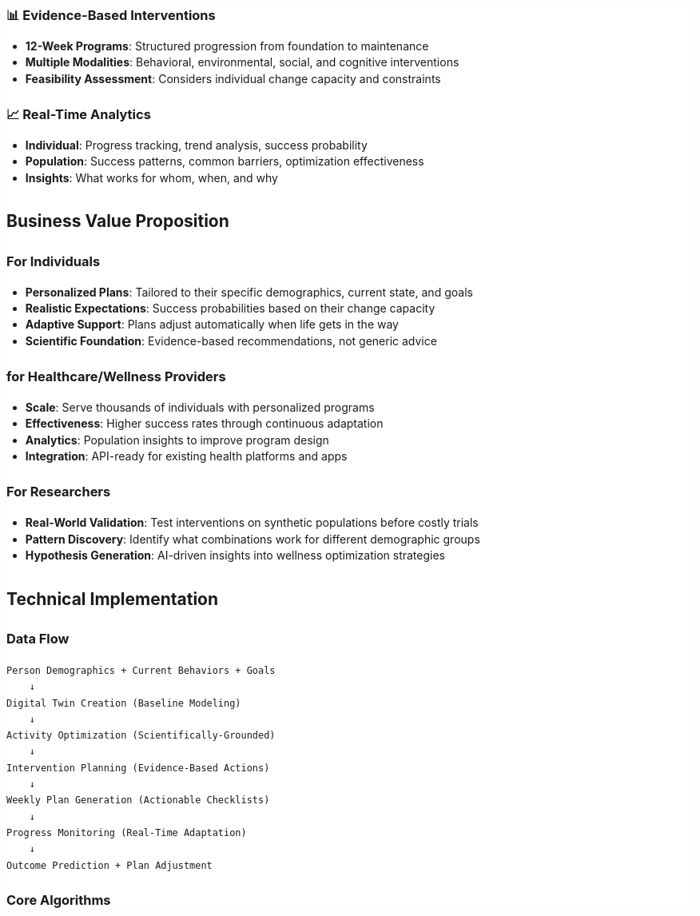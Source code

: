### 📊 **Evidence-Based Interventions**
- **12-Week Programs**: Structured progression from foundation to maintenance
- **Multiple Modalities**: Behavioral, environmental, social, and cognitive interventions
- **Feasibility Assessment**: Considers individual change capacity and constraints

### 📈 **Real-Time Analytics**
- **Individual**: Progress tracking, trend analysis, success probability
- **Population**: Success patterns, common barriers, optimization effectiveness
- **Insights**: What works for whom, when, and why

## Business Value Proposition

### For Individuals
- **Personalized Plans**: Tailored to their specific demographics, current state, and goals
- **Realistic Expectations**: Success probabilities based on their change capacity
- **Adaptive Support**: Plans adjust automatically when life gets in the way
- **Scientific Foundation**: Evidence-based recommendations, not generic advice

### for Healthcare/Wellness Providers
- **Scale**: Serve thousands of individuals with personalized programs
- **Effectiveness**: Higher success rates through continuous adaptation
- **Analytics**: Population insights to improve program design
- **Integration**: API-ready for existing health platforms and apps

### For Researchers
- **Real-World Validation**: Test interventions on synthetic populations before costly trials
- **Pattern Discovery**: Identify what combinations work for different demographic groups
- **Hypothesis Generation**: AI-driven insights into wellness optimization strategies

## Technical Implementation

### Data Flow
```
Person Demographics + Current Behaviors + Goals
    ↓
Digital Twin Creation (Baseline Modeling)
    ↓
Activity Optimization (Scientifically-Grounded)
    ↓
Intervention Planning (Evidence-Based Actions)
    ↓
Weekly Plan Generation (Actionable Checklists)
    ↓
Progress Monitoring (Real-Time Adaptation)
    ↓
Outcome Prediction + Plan Adjustment
```

### Core Algorithms
